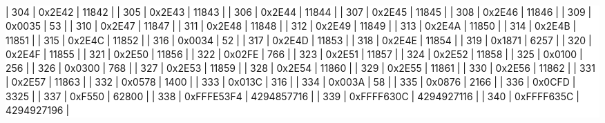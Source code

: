 |     304 | 0x2E42      |       11842 |
|     305 | 0x2E43      |       11843 |
|     306 | 0x2E44      |       11844 |
|     307 | 0x2E45      |       11845 |
|     308 | 0x2E46      |       11846 |
|     309 | 0x0035      |          53 |
|     310 | 0x2E47      |       11847 |
|     311 | 0x2E48      |       11848 |
|     312 | 0x2E49      |       11849 |
|     313 | 0x2E4A      |       11850 |
|     314 | 0x2E4B      |       11851 |
|     315 | 0x2E4C      |       11852 |
|     316 | 0x0034      |          52 |
|     317 | 0x2E4D      |       11853 |
|     318 | 0x2E4E      |       11854 |
|     319 | 0x1871      |        6257 |
|     320 | 0x2E4F      |       11855 |
|     321 | 0x2E50      |       11856 |
|     322 | 0x02FE      |         766 |
|     323 | 0x2E51      |       11857 |
|     324 | 0x2E52      |       11858 |
|     325 | 0x0100      |         256 |
|     326 | 0x0300      |         768 |
|     327 | 0x2E53      |       11859 |
|     328 | 0x2E54      |       11860 |
|     329 | 0x2E55      |       11861 |
|     330 | 0x2E56      |       11862 |
|     331 | 0x2E57      |       11863 |
|     332 | 0x0578      |        1400 |
|     333 | 0x013C      |         316 |
|     334 | 0x003A      |          58 |
|     335 | 0x0876      |        2166 |
|     336 | 0x0CFD      |        3325 |
|     337 | 0xF550      |       62800 |
|     338 | 0xFFFE53F4  |  4294857716 |
|     339 | 0xFFFF630C  |  4294927116 |
|     340 | 0xFFFF635C  |  4294927196 |
